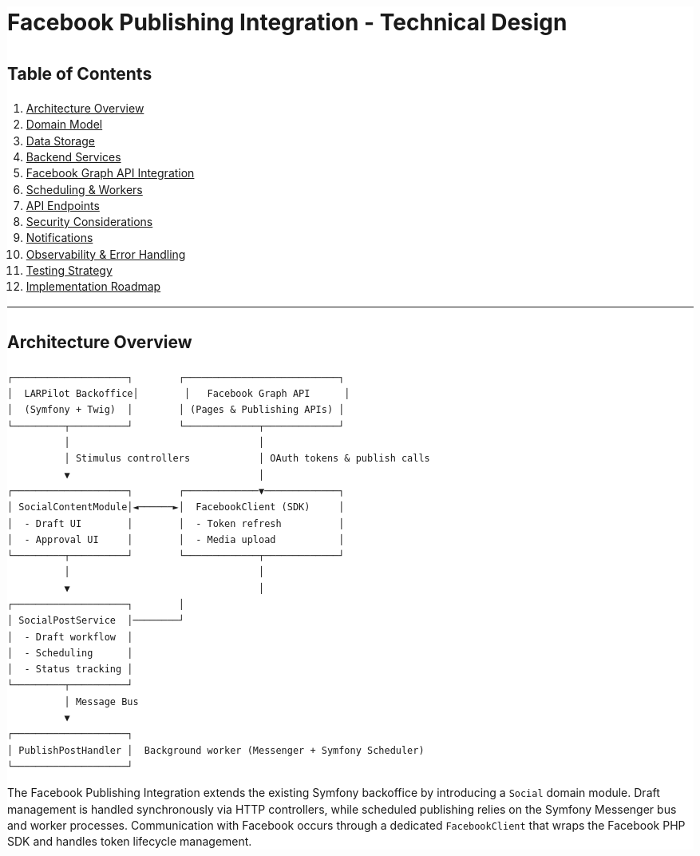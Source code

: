 # Facebook Publishing Integration - Technical Design

## Table of Contents
1. [Architecture Overview](#architecture-overview)
2. [Domain Model](#domain-model)
3. [Data Storage](#data-storage)
4. [Backend Services](#backend-services)
5. [Facebook Graph API Integration](#facebook-graph-api-integration)
6. [Scheduling & Workers](#scheduling--workers)
7. [API Endpoints](#api-endpoints)
8. [Security Considerations](#security-considerations)
9. [Notifications](#notifications)
10. [Observability & Error Handling](#observability--error-handling)
11. [Testing Strategy](#testing-strategy)
12. [Implementation Roadmap](#implementation-roadmap)

---

## Architecture Overview

```
┌────────────────────┐        ┌───────────────────────────┐
│  LARPilot Backoffice│        │   Facebook Graph API      │
│  (Symfony + Twig)  │        │ (Pages & Publishing APIs) │
└─────────┬──────────┘        └─────────────┬─────────────┘
          │                                 │
          │ Stimulus controllers            │ OAuth tokens & publish calls
          ▼                                 │
┌────────────────────┐        ┌─────────────▼─────────────┐
│ SocialContentModule│◄──────►│  FacebookClient (SDK)     │
│  - Draft UI        │        │  - Token refresh          │
│  - Approval UI     │        │  - Media upload           │
└─────────┬──────────┘        └─────────────┬─────────────┘
          │                                 │
          ▼                                 │
┌────────────────────┐        │
│ SocialPostService  │────────┘
│  - Draft workflow  │
│  - Scheduling      │
│  - Status tracking │
└─────────┬──────────┘
          │ Message Bus
          ▼
┌────────────────────┐
│ PublishPostHandler │  Background worker (Messenger + Symfony Scheduler)
└────────────────────┘
```

The Facebook Publishing Integration extends the existing Symfony backoffice by introducing a `Social` domain module. Draft management is handled synchronously via HTTP controllers, while scheduled publishing relies on the Symfony Messenger bus and worker processes. Communication with Facebook occurs through a dedicated `FacebookClient` that wraps the Facebook PHP SDK and handles token lifecycle management.
